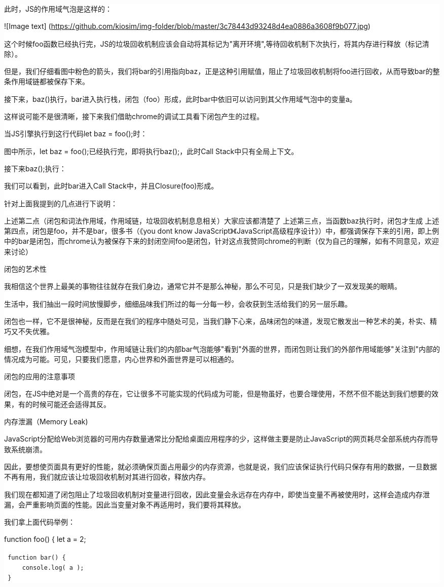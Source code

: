 此时，JS的作用域气泡是这样的：

![Image text]
(https://github.com/kiosim/img-folder/blob/master/3c78443d93248d4ea0886a3608f9b077.jpg)


这个时候foo函数已经执行完，JS的垃圾回收机制应该会自动将其标记为"离开环境",等待回收机制下次执行，将其内存进行释放（标记清除）。

但是，我们仔细看图中粉色的箭头，我们将bar的引用指向baz，正是这种引用赋值，阻止了垃圾回收机制将foo进行回收，从而导致bar的整条作用域链都被保存下来。

接下来，baz()执行，bar进入执行栈，闭包（foo）形成，此时bar中依旧可以访问到其父作用域气泡中的变量a。

这样说可能不是很清晰，接下来我们借助chrome的调试工具看下闭包产生的过程。

当JS引擎执行到这行代码let baz = foo();时：



图中所示，let baz = foo();已经执行完，即将执行baz();，此时Call Stack中只有全局上下文。

接下来baz();执行：



我们可以看到，此时bar进入Call Stack中，并且Closure(foo)形成。

针对上面我提到的几点进行下说明：

上述第二点（闭包和词法作用域，作用域链，垃圾回收机制息息相关）大家应该都清楚了
上述第三点，当函数baz执行时，闭包才生成
上述第四点，闭包是foo，并不是bar，很多书（《you dont know JavaScript》《JavaScript高级程序设计》）中，都强调保存下来的引用，即上例中的bar是闭包，而chrome认为被保存下来的封闭空间foo是闭包，针对这点我赞同chrome的判断（仅为自己的理解，如有不同意见，欢迎来讨论）

闭包的艺术性

我相信这个世界上最美的事物往往就存在我们身边，通常它并不是那么神秘，那么不可见，只是我们缺少了一双发现美的眼睛。

生活中，我们抽出一段时间放慢脚步，细细品味我们所过的每一分每一秒，会收获到生活给我们的另一层乐趣。

闭包也一样，它不是很神秘，反而是在我们的程序中随处可见，当我们静下心来，品味闭包的味道，发现它散发出一种艺术的美，朴实、精巧又不失优雅。



细想，在我们作用域气泡模型中，作用域链让我们的内部bar气泡能够"看到"外面的世界，而闭包则让我们的外部作用域能够"关注到"内部的情况成为可能。可见，只要我们愿意，内心世界和外面世界是可以相通的。

闭包的应用的注意事项

闭包，在JS中绝对是一个高贵的存在，它让很多不可能实现的代码成为可能，但是物虽好，也要合理使用，不然不但不能达到我们想要的效果，有的时候可能还会适得其反。

内存泄漏（Memory Leak)

JavaScript分配给Web浏览器的可用内存数量通常比分配给桌面应用程序的少，这样做主要是防止JavaScript的网页耗尽全部系统内存而导致系统崩溃。

因此，要想使页面具有更好的性能，就必须确保页面占用最少的内存资源，也就是说，我们应该保证执行代码只保存有用的数据，一旦数据不再有用，我们就应该让垃圾回收机制对其进行回收，释放内存。

我们现在都知道了闭包阻止了垃圾回收机制对变量进行回收，因此变量会永远存在内存中，即使当变量不再被使用时，这样会造成内存泄漏，会严重影响页面的性能。因此当变量对象不再适用时，我们要将其释放。

我们拿上面代码举例：

 function foo() {
     let a = 2;
 
     function bar() {
         console.log( a );
     }
 